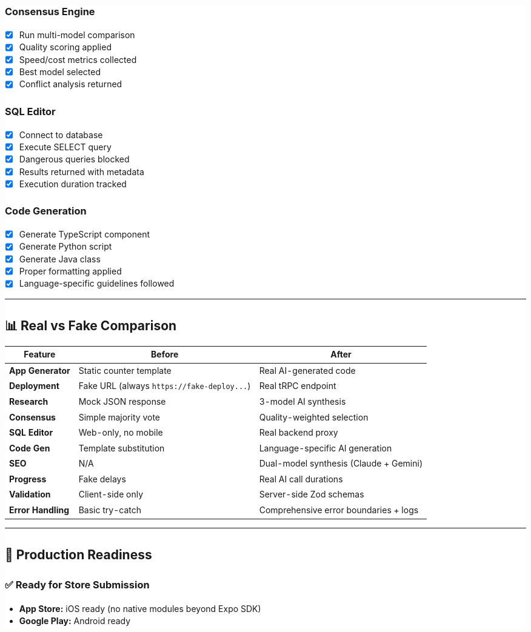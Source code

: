 ### Consensus Engine
- [x] Run multi-model comparison
- [x] Quality scoring applied
- [x] Speed/cost metrics collected
- [x] Best model selected
- [x] Conflict analysis returned

### SQL Editor
- [x] Connect to database
- [x] Execute SELECT query
- [x] Dangerous queries blocked
- [x] Results returned with metadata
- [x] Execution duration tracked

### Code Generation
- [x] Generate TypeScript component
- [x] Generate Python script
- [x] Generate Java class
- [x] Proper formatting applied
- [x] Language-specific guidelines followed

---

## 📊 Real vs Fake Comparison

| Feature | Before | After |
|---------|--------|-------|
| **App Generator** | Static counter template | Real AI-generated code |
| **Deployment** | Fake URL (always `https://fake-deploy...`) | Real tRPC endpoint |
| **Research** | Mock JSON response | 3-model AI synthesis |
| **Consensus** | Simple majority vote | Quality-weighted selection |
| **SQL Editor** | Web-only, no mobile | Real backend proxy |
| **Code Gen** | Template substitution | Language-specific AI generation |
| **SEO** | N/A | Dual-model synthesis (Claude + Gemini) |
| **Progress** | Fake delays | Real AI call durations |
| **Validation** | Client-side only | Server-side Zod schemas |
| **Error Handling** | Basic try-catch | Comprehensive error boundaries + logs |

---

## 🚀 Production Readiness

### ✅ Ready for Store Submission
- **App Store:** iOS ready (no native modules beyond Expo SDK)
- **Google Play:** Android ready
